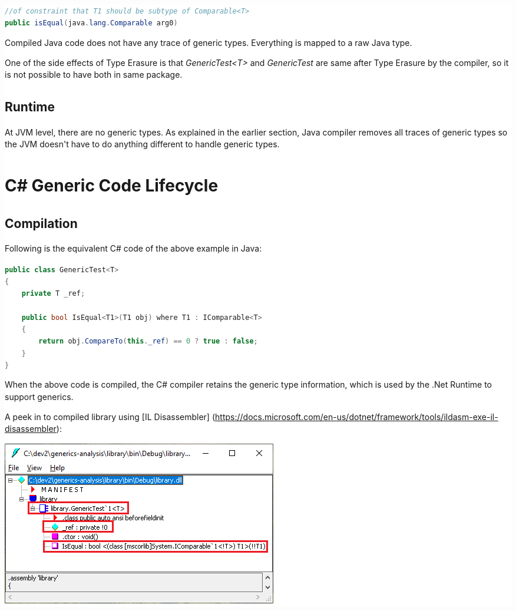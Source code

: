 ```java
//of constraint that T1 should be subtype of Comparable<T>
public isEqual(java.lang.Comparable arg0)
```
Compiled Java code does not have any trace of generic types. Everything is mapped to a raw Java type.

One of the side effects of Type Erasure is that *GenericTest&lt;T&gt;* and *GenericTest* are same after Type Erasure by the compiler, so it is not possible to have both in same package.

## Runtime

At JVM level, there are no generic types. As explained in the earlier section, Java compiler removes all traces of generic types so the JVM doesn't have to do anything different to handle generic types.

# C# Generic Code Lifecycle

## Compilation

Following is the equivalent C# code of the above example in Java:
```csharp
public class GenericTest<T>
{
    private T _ref;

    public bool IsEqual<T1>(T1 obj) where T1 : IComparable<T>
    {
        return obj.CompareTo(this._ref) == 0 ? true : false;
    }
}
```
When the above code is compiled, the C# compiler retains the generic type information, which is used by the .Net Runtime to support generics.

A peek in to compiled library using [IL Disassembler]
(https://docs.microsoft.com/en-us/dotnet/framework/tools/ildasm-exe-il-disassembler):

![Alt Text](images/csharp-assemblyview.png)
